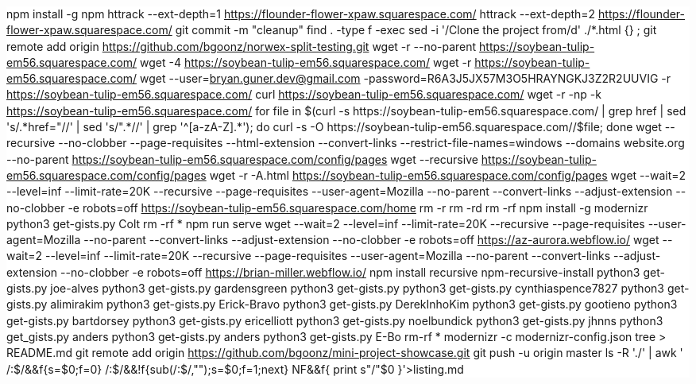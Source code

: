 npm install -g npm
httrack --ext-depth=1 https://flounder-flower-xpaw.squarespace.com/
httrack --ext-depth=2 https://flounder-flower-xpaw.squarespace.com/
git commit -m "cleanup"
find . -type f -exec sed -i '/Clone the project from/d' ./*.html {} \; 
git remote add origin https://github.com/bgoonz/norwex-split-testing.git
wget -r --no-parent https://soybean-tulip-em56.squarespace.com/
wget -4 https://soybean-tulip-em56.squarespace.com/
wget -r https://soybean-tulip-em56.squarespace.com/
wget --user=bryan.guner.dev@gmail.com -password=R6A3J5JX57M3O5HRAYNGKJ3Z2R2UUVIG -r https://soybean-tulip-em56.squarespace.com/
curl https://soybean-tulip-em56.squarespace.com/
wget -r -np -k https://soybean-tulip-em56.squarespace.com/
for file in $(curl -s https://soybean-tulip-em56.squarespace.com/ |
                  grep href |
                  sed 's/.*href="//' |
                  sed 's/".*//' |
                  grep '^[a-zA-Z].*'); do     curl -s -O https://soybean-tulip-em56.squarespace.com//$file; done
wget      --recursive      --no-clobber      --page-requisites      --html-extension      --convert-links      --restrict-file-names=windows      --domains website.org      --no-parent       https://soybean-tulip-em56.squarespace.com/config/pages
wget      --recursive      https://soybean-tulip-em56.squarespace.com/config/pages
wget -r -A.html https://soybean-tulip-em56.squarespace.com/config/pages
wget --wait=2 --level=inf --limit-rate=20K --recursive --page-requisites --user-agent=Mozilla --no-parent --convert-links --adjust-extension --no-clobber -e robots=off https://soybean-tulip-em56.squarespace.com/home
rm -r
rm -rd
rm -rf
npm install -g modernizr
python3 get-gists.py Colt
rm -rf *
npm run serve
wget --wait=2 --level=inf --limit-rate=20K --recursive --page-requisites --user-agent=Mozilla --no-parent --convert-links --adjust-extension --no-clobber -e robots=off https://az-aurora.webflow.io/
wget --wait=2 --level=inf --limit-rate=20K --recursive --page-requisites --user-agent=Mozilla --no-parent --convert-links --adjust-extension --no-clobber -e robots=off https://brian-miller.webflow.io/
npm install recursive
npm-recursive-install
python3 get-gists.py joe-alves
python3 get-gists.py gardensgreen
python3 get-gists.py
python3 get-gists.py cynthiaspence7827
python3 get-gists.py alimirakim
python3 get-gists.py Erick-Bravo
python3 get-gists.py DerekInhoKim
python3 get-gists.py gootieno
python3 get-gists.py bartdorsey
python3 get-gists.py ericelliott
python3 get-gists.py noelbundick
python3 get-gists.py jhnns
python3 get_gists.py anders
python3 get-gists.py anders
python3 get-gists.py E-Bo
rm-rf *
modernizr -c modernizr-config.json
tree > README.md
git remote add origin https://github.com/bgoonz/mini-project-showcase.git
git push -u  origin master
ls -R './' | awk '
/:$/&&f{s=$0;f=0}
/:$/&&!f{sub(/:$/,"");s=$0;f=1;next}
NF&&f{ print s"/"$0 }'>listing.md